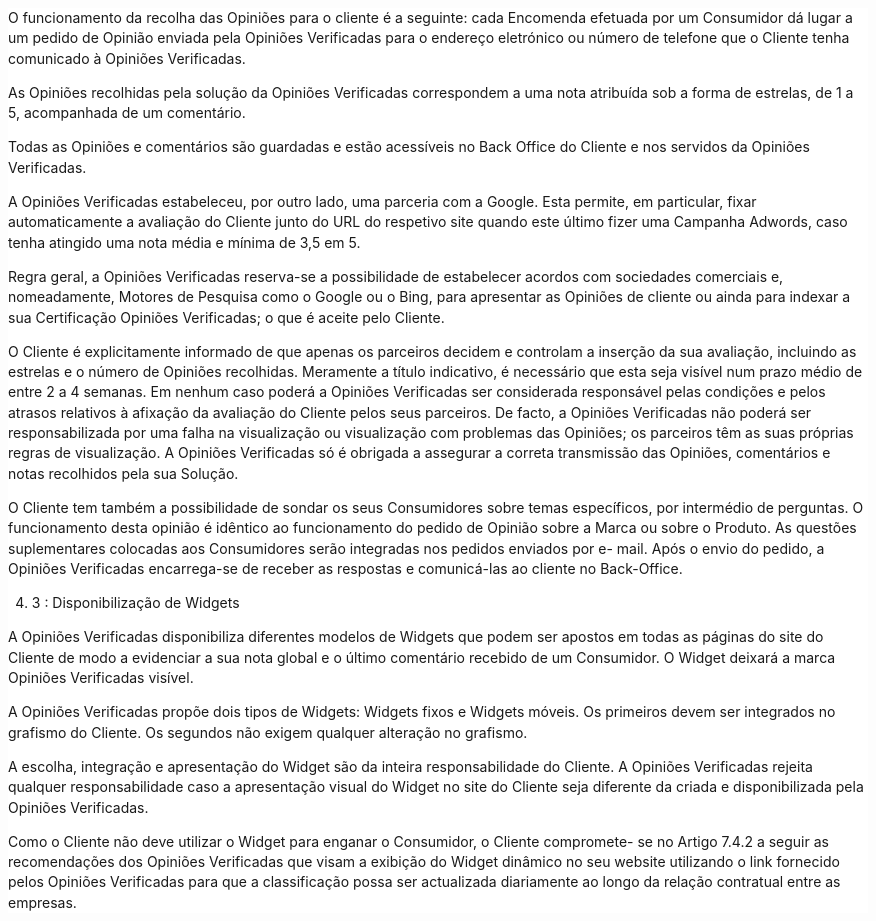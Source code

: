 O funcionamento da recolha das Opiniões para o cliente é a seguinte: cada Encomenda
efetuada por um Consumidor dá lugar a um pedido de Opinião enviada pela Opiniões
Verificadas para o endereço eletrónico ou número de telefone que o Cliente tenha comunicado
à Opiniões Verificadas.

As Opiniões recolhidas pela solução da Opiniões Verificadas correspondem a uma nota
atribuída sob a forma de estrelas, de 1 a 5, acompanhada de um comentário.

Todas as Opiniões e comentários são guardadas e estão acessíveis no Back Office do Cliente
e nos servidos da Opiniões Verificadas.

A Opiniões Verificadas estabeleceu, por outro lado, uma parceria com a Google. Esta permite,
em particular, fixar automaticamente a avaliação do Cliente junto do URL do respetivo site
quando este último fizer uma Campanha Adwords, caso tenha atingido uma nota média e
mínima de 3,5 em 5.

Regra geral, a Opiniões Verificadas reserva-se a possibilidade de estabelecer acordos com
sociedades comerciais e, nomeadamente, Motores de Pesquisa como o Google ou o Bing,
para apresentar as Opiniões de cliente ou ainda para indexar a sua Certificação Opiniões
Verificadas; o que é aceite pelo Cliente.

O Cliente é explicitamente informado de que apenas os parceiros decidem e controlam a
inserção da sua avaliação, incluindo as estrelas e o número de Opiniões recolhidas.
Meramente a título indicativo, é necessário que esta seja visível num prazo médio de entre 2
a 4 semanas. Em nenhum caso poderá a Opiniões Verificadas ser considerada responsável
pelas condições e pelos atrasos relativos à afixação da avaliação do Cliente pelos seus
parceiros. De facto, a Opiniões Verificadas não poderá ser responsabilizada por uma falha na
visualização ou visualização com problemas das Opiniões; os parceiros têm as suas próprias
regras de visualização. A Opiniões Verificadas só é obrigada a assegurar a correta
transmissão das Opiniões, comentários e notas recolhidos pela sua Solução.


O Cliente tem também a possibilidade de sondar os seus Consumidores sobre temas
específicos, por intermédio de perguntas. O funcionamento desta opinião é idêntico ao
funcionamento do pedido de Opinião sobre a Marca ou sobre o Produto. As questões
suplementares colocadas aos Consumidores serão integradas nos pedidos enviados por e-
mail. Após o envio do pedido, a Opiniões Verificadas encarrega-se de receber as respostas e
comunicá-las ao cliente no Back-Office.

4. 3 : Disponibilização de Widgets

A Opiniões Verificadas disponibiliza diferentes modelos de Widgets que podem ser apostos
em todas as páginas do site do Cliente de modo a evidenciar a sua nota global e o último
comentário recebido de um Consumidor. O Widget deixará a marca Opiniões Verificadas
visível.

A Opiniões Verificadas propõe dois tipos de Widgets: Widgets fixos e Widgets móveis. Os
primeiros devem ser integrados no grafismo do Cliente. Os segundos não exigem qualquer
alteração no grafismo.

A escolha, integração e apresentação do Widget são da inteira responsabilidade do Cliente.
A Opiniões Verificadas rejeita qualquer responsabilidade caso a apresentação visual do
Widget no site do Cliente seja diferente da criada e disponibilizada pela Opiniões Verificadas.

Como o Cliente não deve utilizar o Widget para enganar o Consumidor, o Cliente compromete-
se no Artigo 7.4.2 a seguir as recomendações dos Opiniões Verificadas que visam a exibição
do Widget dinâmico no seu website utilizando o link fornecido pelos Opiniões Verificadas para
que a classificação possa ser actualizada diariamente ao longo da relação contratual entre as
empresas.
